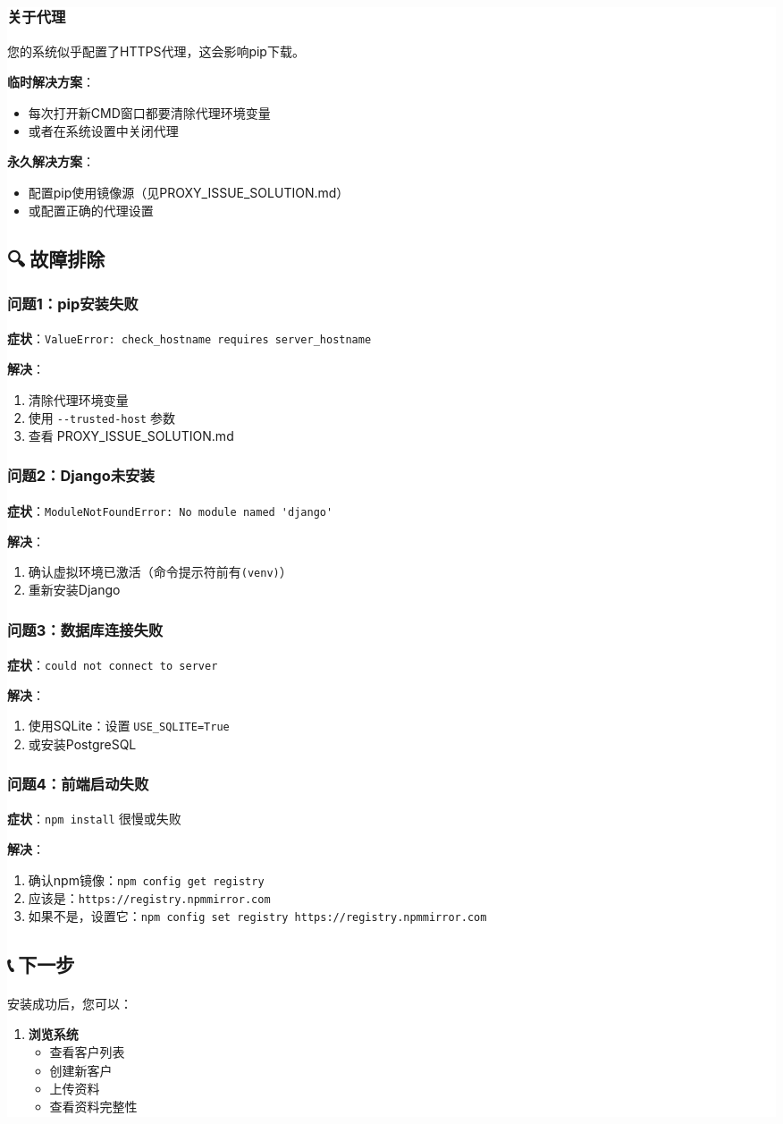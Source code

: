 ### 关于代理

您的系统似乎配置了HTTPS代理，这会影响pip下载。

**临时解决方案**：
- 每次打开新CMD窗口都要清除代理环境变量
- 或者在系统设置中关闭代理

**永久解决方案**：
- 配置pip使用镜像源（见PROXY_ISSUE_SOLUTION.md）
- 或配置正确的代理设置

## 🔍 故障排除

### 问题1：pip安装失败

**症状**：`ValueError: check_hostname requires server_hostname`

**解决**：
1. 清除代理环境变量
2. 使用 `--trusted-host` 参数
3. 查看 PROXY_ISSUE_SOLUTION.md

### 问题2：Django未安装

**症状**：`ModuleNotFoundError: No module named 'django'`

**解决**：
1. 确认虚拟环境已激活（命令提示符前有`(venv)`）
2. 重新安装Django

### 问题3：数据库连接失败

**症状**：`could not connect to server`

**解决**：
1. 使用SQLite：设置 `USE_SQLITE=True`
2. 或安装PostgreSQL

### 问题4：前端启动失败

**症状**：`npm install` 很慢或失败

**解决**：
1. 确认npm镜像：`npm config get registry`
2. 应该是：`https://registry.npmmirror.com`
3. 如果不是，设置它：`npm config set registry https://registry.npmmirror.com`

## 📞 下一步

安装成功后，您可以：

1. **浏览系统**
   - 查看客户列表
   - 创建新客户
   - 上传资料
   - 查看资料完整性
